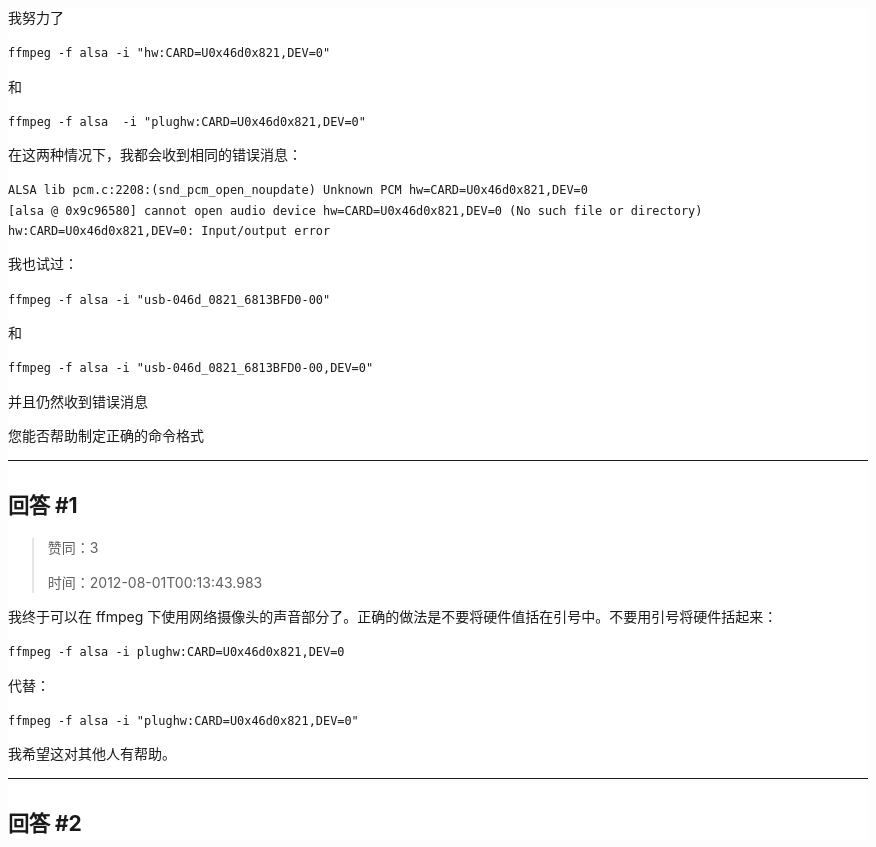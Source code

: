 我努力了

```
ffmpeg -f alsa -i "hw:CARD=U0x46d0x821,DEV=0" 
```

和

```
ffmpeg -f alsa  -i "plughw:CARD=U0x46d0x821,DEV=0" 
```

在这两种情况下，我都会收到相同的错误消息：

```
ALSA lib pcm.c:2208:(snd_pcm_open_noupdate) Unknown PCM hw=CARD=U0x46d0x821,DEV=0
[alsa @ 0x9c96580] cannot open audio device hw=CARD=U0x46d0x821,DEV=0 (No such file or directory)
hw:CARD=U0x46d0x821,DEV=0: Input/output error 
```

我也试过：

```
ffmpeg -f alsa -i "usb-046d_0821_6813BFD0-00" 
```

和

```
ffmpeg -f alsa -i "usb-046d_0821_6813BFD0-00,DEV=0" 
```

并且仍然收到错误消息

您能否帮助制定正确的命令格式

* * *

## 回答 #1

> 赞同：3
> 
> 时间：2012-08-01T00:13:43.983

我终于可以在 ffmpeg 下使用网络摄像头的声音部分了。正确的做法是不要将硬件值括在引号中。不要用引号将硬件括起来：

```
ffmpeg -f alsa -i plughw:CARD=U0x46d0x821,DEV=0 
```

代替：

```
ffmpeg -f alsa -i "plughw:CARD=U0x46d0x821,DEV=0" 
```

我希望这对其他人有帮助。

* * *

## 回答 #2
